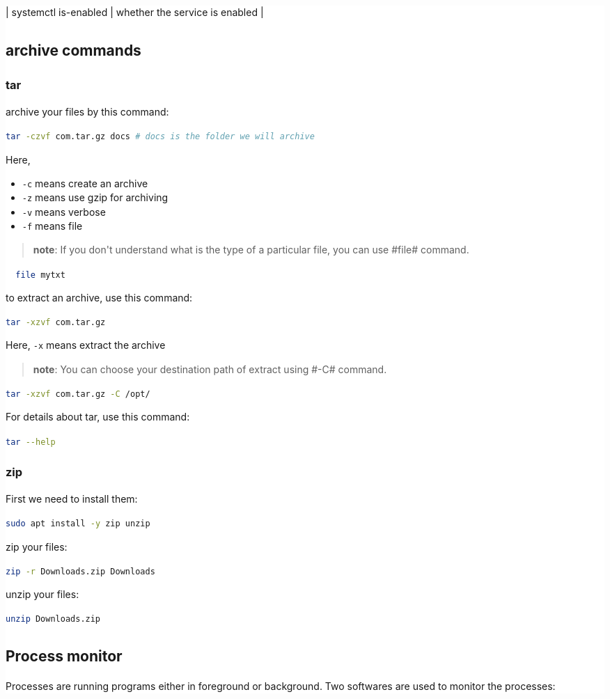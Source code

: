 | systemctl is-enabled <service>   | whether the service is enabled  |

## archive commands
### tar
archive your files by this command:
``` bash
tar -czvf com.tar.gz docs # docs is the folder we will archive
```
Here,
- `-c` means create an archive
- `-z` means use gzip for archiving
- `-v` means verbose
- `-f` means file

> **note**: If you don't understand what is the type of a particular file, you can use #file# command.
``` bash
  file mytxt
```

to extract an archive, use this command:
``` bash
tar -xzvf com.tar.gz
```

Here,
`-x` means extract the archive

> **note**: You can choose your destination path of extract using #-C# command.
``` bash
tar -xzvf com.tar.gz -C /opt/
```

For details about tar, use this command:
``` bash
tar --help
```

### zip

First we need to install them:
``` bash
sudo apt install -y zip unzip
```

zip your files:
``` bash
zip -r Downloads.zip Downloads
```

unzip your files:
``` bash
unzip Downloads.zip
```

## Process monitor
Processes are running programs either in foreground or background. Two softwares are used to monitor the processes:
